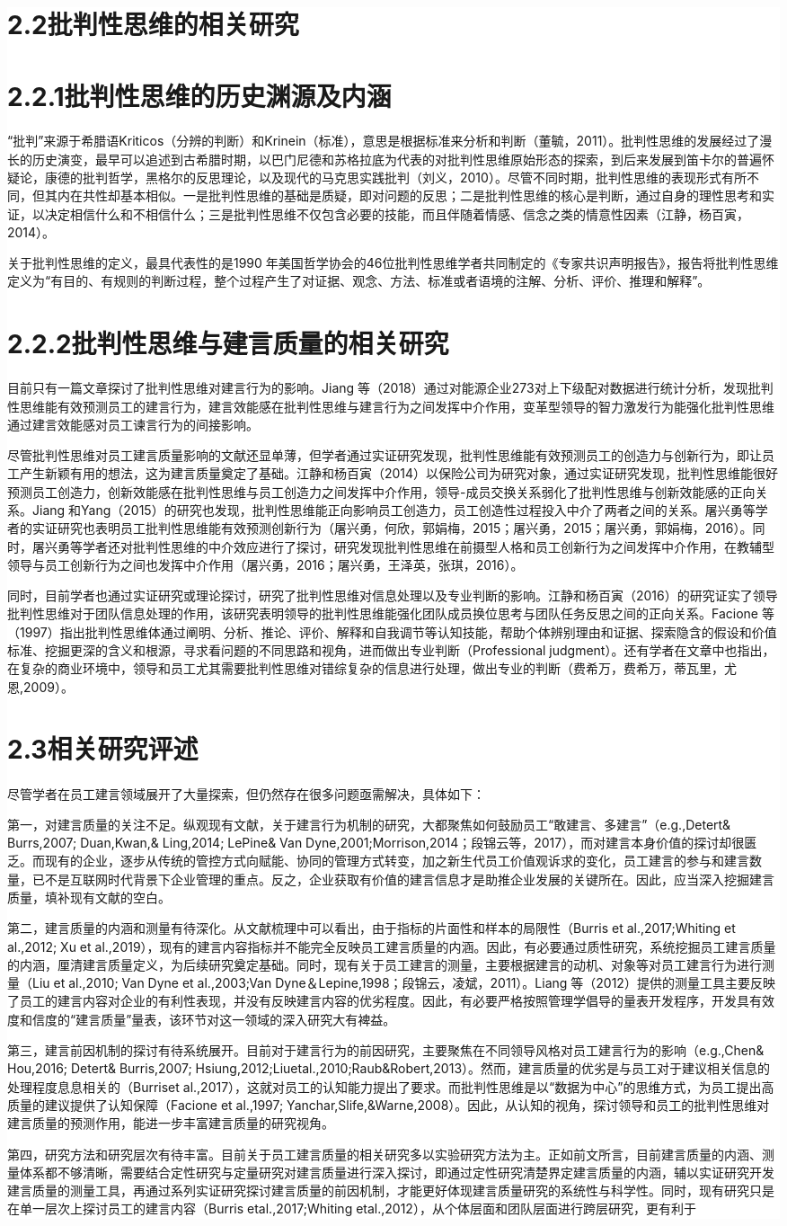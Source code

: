 # 2.2批判性思维的相关研究

# 2.2.1批判性思维的历史渊源及内涵

“批判”来源于希腊语Kriticos（分辨的判断）和Krinein（标准），意思是根据标准来分析和判断（董毓，2011）。批判性思维的发展经过了漫长的历史演变，最早可以追述到古希腊时期，以巴门尼德和苏格拉底为代表的对批判性思维原始形态的探索，到后来发展到笛卡尔的普遍怀疑论，康德的批判哲学，黑格尔的反思理论，以及现代的马克思实践批判（刘义，2010）。尽管不同时期，批判性思维的表现形式有所不同，但其内在共性却基本相似。一是批判性思维的基础是质疑，即对问题的反思；二是批判性思维的核心是判断，通过自身的理性思考和实证，以决定相信什么和不相信什么；三是批判性思维不仅包含必要的技能，而且伴随着情感、信念之类的情意性因素（江静，杨百寅，2014）。

关于批判性思维的定义，最具代表性的是1990 年美国哲学协会的46位批判性思维学者共同制定的《专家共识声明报告》，报告将批判性思维定义为“有目的、有规则的判断过程，整个过程产生了对证据、观念、方法、标准或者语境的注解、分析、评价、推理和解释”。

# 2.2.2批判性思维与建言质量的相关研究

目前只有一篇文章探讨了批判性思维对建言行为的影响。Jiang 等（2018）通过对能源企业273对上下级配对数据进行统计分析，发现批判性思维能有效预测员工的建言行为，建言效能感在批判性思维与建言行为之间发挥中介作用，变革型领导的智力激发行为能强化批判性思维通过建言效能感对员工谏言行为的间接影响。

尽管批判性思维对员工建言质量影响的文献还显单薄，但学者通过实证研究发现，批判性思维能有效预测员工的创造力与创新行为，即让员工产生新颖有用的想法，这为建言质量奠定了基础。江静和杨百寅（2014）以保险公司为研究对象，通过实证研究发现，批判性思维能很好预测员工创造力，创新效能感在批判性思维与员工创造力之间发挥中介作用，领导-成员交换关系弱化了批判性思维与创新效能感的正向关系。Jiang 和Yang（2015）的研究也发现，批判性思维能正向影响员工创造力，员工创造性过程投入中介了两者之间的关系。屠兴勇等学者的实证研究也表明员工批判性思维能有效预测创新行为（屠兴勇，何欣，郭娟梅，2015；屠兴勇，2015；屠兴勇，郭娟梅，2016）。同时，屠兴勇等学者还对批判性思维的中介效应进行了探讨，研究发现批判性思维在前摄型人格和员工创新行为之间发挥中介作用，在教辅型领导与员工创新行为之间也发挥中介作用（屠兴勇，2016；屠兴勇，王泽英，张琪，2016）。

同时，目前学者也通过实证研究或理论探讨，研究了批判性思维对信息处理以及专业判断的影响。江静和杨百寅（2016）的研究证实了领导批判性思维对于团队信息处理的作用，该研究表明领导的批判性思维能强化团队成员换位思考与团队任务反思之间的正向关系。Facione 等（1997）指出批判性思维体通过阐明、分析、推论、评价、解释和自我调节等认知技能，帮助个体辨别理由和证据、探索隐含的假设和价值标准、挖掘更深的含义和根源，寻求看问题的不同思路和视角，进而做出专业判断（Professional judgment）。还有学者在文章中也指出，在复杂的商业环境中，领导和员工尤其需要批判性思维对错综复杂的信息进行处理，做出专业的判断（费希万，费希万，蒂瓦里，尤恩,2009）。

# 2.3相关研究评述

尽管学者在员工建言领域展开了大量探索，但仍然存在很多问题亟需解决，具体如下：

第一，对建言质量的关注不足。纵观现有文献，关于建言行为机制的研究，大都聚焦如何鼓励员工“敢建言、多建言”（e.g.,Detert& Burrs,2007; Duan,Kwan,& Ling,2014; LePine& Van Dyne,2001;Morrison,2014；段锦云等，2017），而对建言本身价值的探讨却很匮乏。而现有的企业，逐步从传统的管控方式向赋能、协同的管理方式转变，加之新生代员工价值观诉求的变化，员工建言的参与和建言数量，已不是互联网时代背景下企业管理的重点。反之，企业获取有价值的建言信息才是助推企业发展的关键所在。因此，应当深入挖掘建言质量，填补现有文献的空白。

第二，建言质量的内涵和测量有待深化。从文献梳理中可以看出，由于指标的片面性和样本的局限性（Burris et al.,2017;Whiting et al.,2012; Xu et al.,2019），现有的建言内容指标并不能完全反映员工建言质量的内涵。因此，有必要通过质性研究，系统挖掘员工建言质量的内涵，厘清建言质量定义，为后续研究奠定基础。同时，现有关于员工建言的测量，主要根据建言的动机、对象等对员工建言行为进行测量（Liu et al.,2010; Van Dyne et al.,2003;Van Dyne＆Lepine,1998；段锦云，凌斌，2011）。Liang 等（2012）提供的测量工具主要反映了员工的建言内容对企业的有利性表现，并没有反映建言内容的优劣程度。因此，有必要严格按照管理学倡导的量表开发程序，开发具有效度和信度的“建言质量”量表，该环节对这一领域的深入研究大有裨益。

第三，建言前因机制的探讨有待系统展开。目前对于建言行为的前因研究，主要聚焦在不同领导风格对员工建言行为的影响（e.g.,Chen& Hou,2016; Detert& Burris,2007; Hsiung,2012;Liuetal.,2010;Raub&Robert,2013）。然而，建言质量的优劣是与员工对于建议相关信息的处理程度息息相关的（Burriset al.,2017），这就对员工的认知能力提出了要求。而批判性思维是以“数据为中心”的思维方式，为员工提出高质量的建议提供了认知保障（Facione et al.,1997; Yanchar,Slife,&Warne,2008）。因此，从认知的视角，探讨领导和员工的批判性思维对建言质量的预测作用，能进一步丰富建言质量的研究视角。

第四，研究方法和研究层次有待丰富。目前关于员工建言质量的相关研究多以实验研究方法为主。正如前文所言，目前建言质量的内涵、测量体系都不够清晰，需要结合定性研究与定量研究对建言质量进行深入探讨，即通过定性研究清楚界定建言质量的内涵，辅以实证研究开发建言质量的测量工具，再通过系列实证研究探讨建言质量的前因机制，才能更好体现建言质量研究的系统性与科学性。同时，现有研究只是在单一层次上探讨员工的建言内容（Burris etal.,2017;Whiting etal.,2012），从个体层面和团队层面进行跨层研究，更有利于
